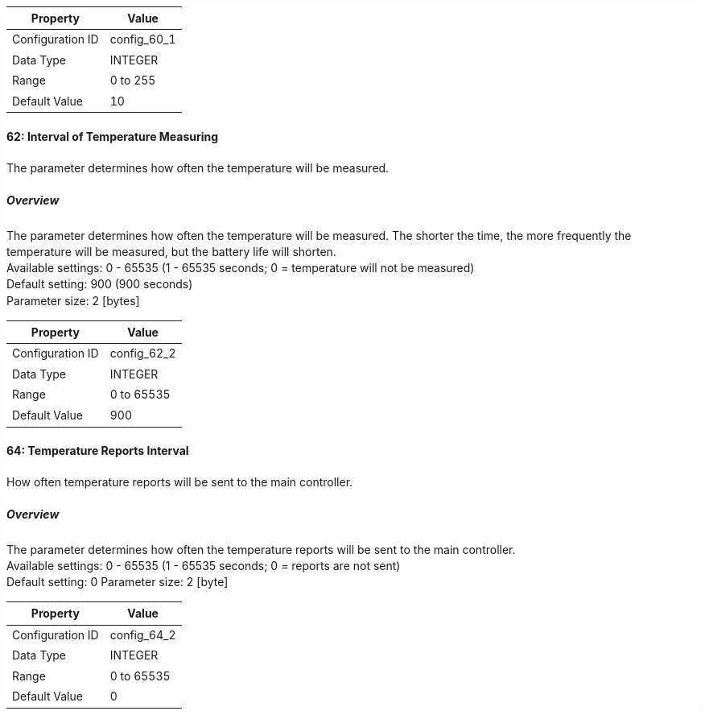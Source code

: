 
| Property         | Value    |
|------------------|----------|
| Configuration ID | config_60_1 |
| Data Type        | INTEGER |
| Range | 0 to 255 |
| Default Value | 10 |


#### 62: Interval of Temperature Measuring

The parameter determines how often the temperature will be measured.  


##### Overview 

The parameter determines how often the temperature will be measured. The shorter the time, the more frequently the temperature will be measured, but the battery life will shorten.  
Available settings: 0 - 65535 (1 - 65535 seconds; 0 = temperature will not be measured)  
Default setting: 900 (900 seconds)  
Parameter size: 2 \[bytes\]


| Property         | Value    |
|------------------|----------|
| Configuration ID | config_62_2 |
| Data Type        | INTEGER |
| Range | 0 to 65535 |
| Default Value | 900 |


#### 64: Temperature Reports Interval

How often temperature reports will be sent to the main controller.  


##### Overview 

The parameter determines how often the temperature reports will be sent to the main controller.  
Available settings: 0 - 65535 (1 - 65535 seconds; 0 = reports are not sent)  
Default setting: 0 Parameter size: 2 \[byte\] 


| Property         | Value    |
|------------------|----------|
| Configuration ID | config_64_2 |
| Data Type        | INTEGER |
| Range | 0 to 65535 |
| Default Value | 0 |
